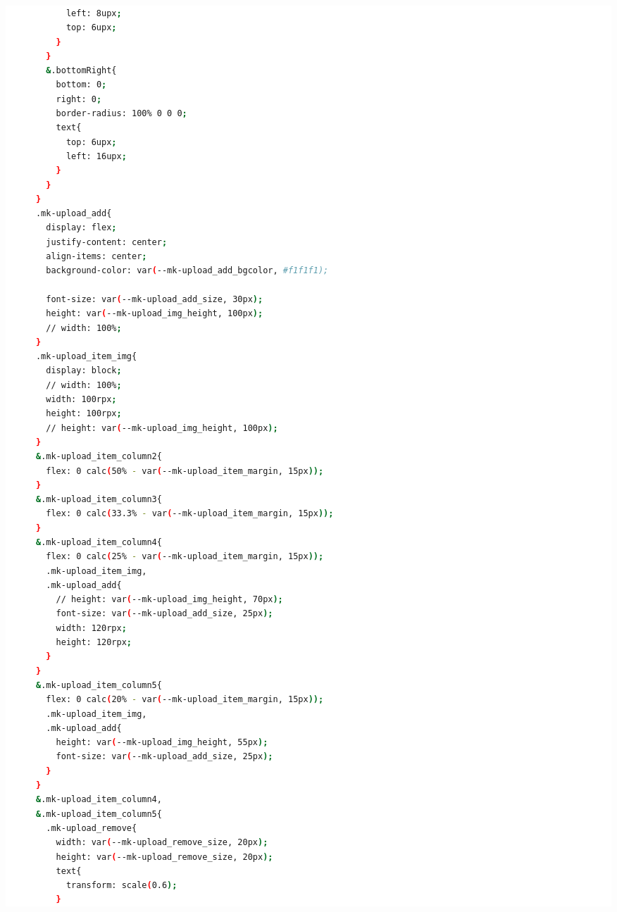 ``` bash
            left: 8upx;
            top: 6upx;
          }
        }
        &.bottomRight{
          bottom: 0;
          right: 0;
          border-radius: 100% 0 0 0;
          text{
            top: 6upx;
            left: 16upx;
          }
        }
      }
      .mk-upload_add{
        display: flex;
        justify-content: center;
        align-items: center;
        background-color: var(--mk-upload_add_bgcolor, #f1f1f1);
        
        font-size: var(--mk-upload_add_size, 30px);
        height: var(--mk-upload_img_height, 100px);
        // width: 100%;
      }
      .mk-upload_item_img{
        display: block;
        // width: 100%;
        width: 100rpx;
        height: 100rpx;
        // height: var(--mk-upload_img_height, 100px);
      }
      &.mk-upload_item_column2{
        flex: 0 calc(50% - var(--mk-upload_item_margin, 15px));
      }
      &.mk-upload_item_column3{
        flex: 0 calc(33.3% - var(--mk-upload_item_margin, 15px));
      }
      &.mk-upload_item_column4{
        flex: 0 calc(25% - var(--mk-upload_item_margin, 15px));
        .mk-upload_item_img,
        .mk-upload_add{
          // height: var(--mk-upload_img_height, 70px);
          font-size: var(--mk-upload_add_size, 25px);
          width: 120rpx;
          height: 120rpx;
        }
      }
      &.mk-upload_item_column5{
        flex: 0 calc(20% - var(--mk-upload_item_margin, 15px));
        .mk-upload_item_img,
        .mk-upload_add{
          height: var(--mk-upload_img_height, 55px);
          font-size: var(--mk-upload_add_size, 25px);
        }
      }
      &.mk-upload_item_column4,
      &.mk-upload_item_column5{
        .mk-upload_remove{
          width: var(--mk-upload_remove_size, 20px);
          height: var(--mk-upload_remove_size, 20px);
          text{
            transform: scale(0.6);
          }
```
